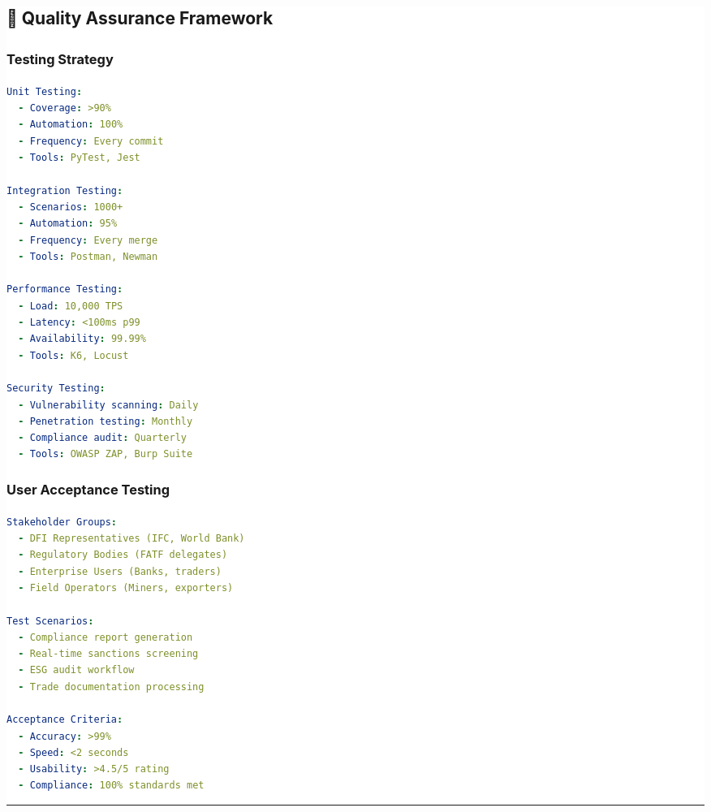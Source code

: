 
## 🧪 Quality Assurance Framework

### Testing Strategy
```yaml
Unit Testing:
  - Coverage: >90%
  - Automation: 100%
  - Frequency: Every commit
  - Tools: PyTest, Jest
  
Integration Testing:
  - Scenarios: 1000+
  - Automation: 95%
  - Frequency: Every merge
  - Tools: Postman, Newman
  
Performance Testing:
  - Load: 10,000 TPS
  - Latency: <100ms p99
  - Availability: 99.99%
  - Tools: K6, Locust
  
Security Testing:
  - Vulnerability scanning: Daily
  - Penetration testing: Monthly
  - Compliance audit: Quarterly
  - Tools: OWASP ZAP, Burp Suite
```

### User Acceptance Testing
```yaml
Stakeholder Groups:
  - DFI Representatives (IFC, World Bank)
  - Regulatory Bodies (FATF delegates)
  - Enterprise Users (Banks, traders)
  - Field Operators (Miners, exporters)
  
Test Scenarios:
  - Compliance report generation
  - Real-time sanctions screening
  - ESG audit workflow
  - Trade documentation processing
  
Acceptance Criteria:
  - Accuracy: >99%
  - Speed: <2 seconds
  - Usability: >4.5/5 rating
  - Compliance: 100% standards met
```

---